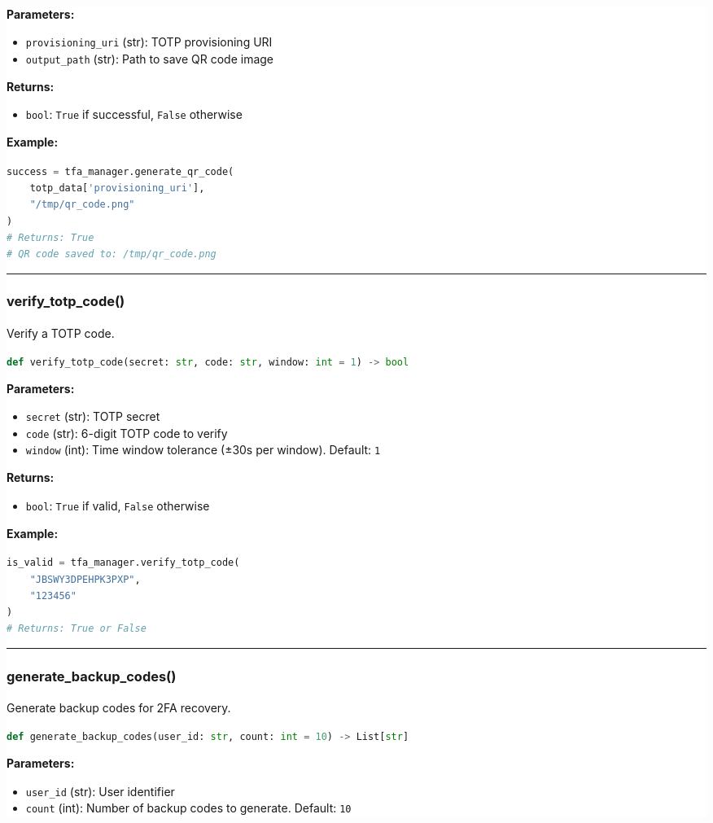 **Parameters:**
- `provisioning_uri` (str): TOTP provisioning URI
- `output_path` (str): Path to save QR code image

**Returns:**
- `bool`: `True` if successful, `False` otherwise

**Example:**
```python
success = tfa_manager.generate_qr_code(
    totp_data['provisioning_uri'],
    "/tmp/qr_code.png"
)
# Returns: True
# QR code saved to: /tmp/qr_code.png
```

---

### verify_totp_code()

Verify a TOTP code.

```python
def verify_totp_code(secret: str, code: str, window: int = 1) -> bool
```

**Parameters:**
- `secret` (str): TOTP secret
- `code` (str): 6-digit TOTP code to verify
- `window` (int): Time window tolerance (±30s per window). Default: `1`

**Returns:**
- `bool`: `True` if valid, `False` otherwise

**Example:**
```python
is_valid = tfa_manager.verify_totp_code(
    "JBSWY3DPEHPK3PXP",
    "123456"
)
# Returns: True or False
```

---

### generate_backup_codes()

Generate backup codes for 2FA recovery.

```python
def generate_backup_codes(user_id: str, count: int = 10) -> List[str]
```

**Parameters:**
- `user_id` (str): User identifier
- `count` (int): Number of backup codes to generate. Default: `10`

